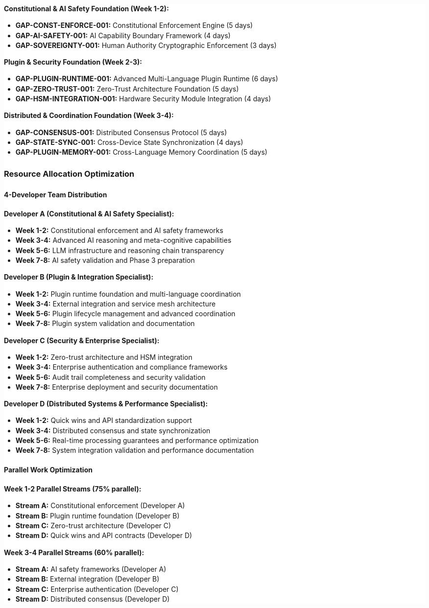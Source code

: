 **Constitutional & AI Safety Foundation (Week 1-2):**
- **GAP-CONST-ENFORCE-001:** Constitutional Enforcement Engine (5 days)
- **GAP-AI-SAFETY-001:** AI Capability Boundary Framework (4 days)
- **GAP-SOVEREIGNTY-001:** Human Authority Cryptographic Enforcement (3 days)

**Plugin & Security Foundation (Week 2-3):**
- **GAP-PLUGIN-RUNTIME-001:** Advanced Multi-Language Plugin Runtime (6 days)
- **GAP-ZERO-TRUST-001:** Zero-Trust Architecture Foundation (5 days) 
- **GAP-HSM-INTEGRATION-001:** Hardware Security Module Integration (4 days)

**Distributed & Coordination Foundation (Week 3-4):**
- **GAP-CONSENSUS-001:** Distributed Consensus Protocol (5 days)
- **GAP-STATE-SYNC-001:** Cross-Device State Synchronization (4 days)
- **GAP-PLUGIN-MEMORY-001:** Cross-Language Memory Coordination (5 days)

### **Resource Allocation Optimization**

#### **4-Developer Team Distribution**

**Developer A (Constitutional & AI Safety Specialist):**
- **Week 1-2:** Constitutional enforcement and AI safety frameworks
- **Week 3-4:** Advanced AI reasoning and meta-cognitive capabilities
- **Week 5-6:** LLM infrastructure and reasoning chain transparency
- **Week 7-8:** AI safety validation and Phase 3 preparation

**Developer B (Plugin & Integration Specialist):**
- **Week 1-2:** Plugin runtime foundation and multi-language coordination  
- **Week 3-4:** External integration and service mesh architecture
- **Week 5-6:** Plugin lifecycle management and advanced coordination
- **Week 7-8:** Plugin system validation and documentation

**Developer C (Security & Enterprise Specialist):**
- **Week 1-2:** Zero-trust architecture and HSM integration
- **Week 3-4:** Enterprise authentication and compliance frameworks
- **Week 5-6:** Audit trail completeness and security validation
- **Week 7-8:** Enterprise deployment and security documentation

**Developer D (Distributed Systems & Performance Specialist):**
- **Week 1-2:** Quick wins and API standardization support
- **Week 3-4:** Distributed consensus and state synchronization
- **Week 5-6:** Real-time processing guarantees and performance optimization
- **Week 7-8:** System integration validation and performance documentation

#### **Parallel Work Optimization**

**Week 1-2 Parallel Streams (75% parallel):**
- **Stream A:** Constitutional enforcement (Developer A)
- **Stream B:** Plugin runtime foundation (Developer B)  
- **Stream C:** Zero-trust architecture (Developer C)
- **Stream D:** Quick wins and API contracts (Developer D)

**Week 3-4 Parallel Streams (60% parallel):**
- **Stream A:** AI safety frameworks (Developer A)
- **Stream B:** External integration (Developer B)
- **Stream C:** Enterprise authentication (Developer C)
- **Stream D:** Distributed consensus (Developer D)
